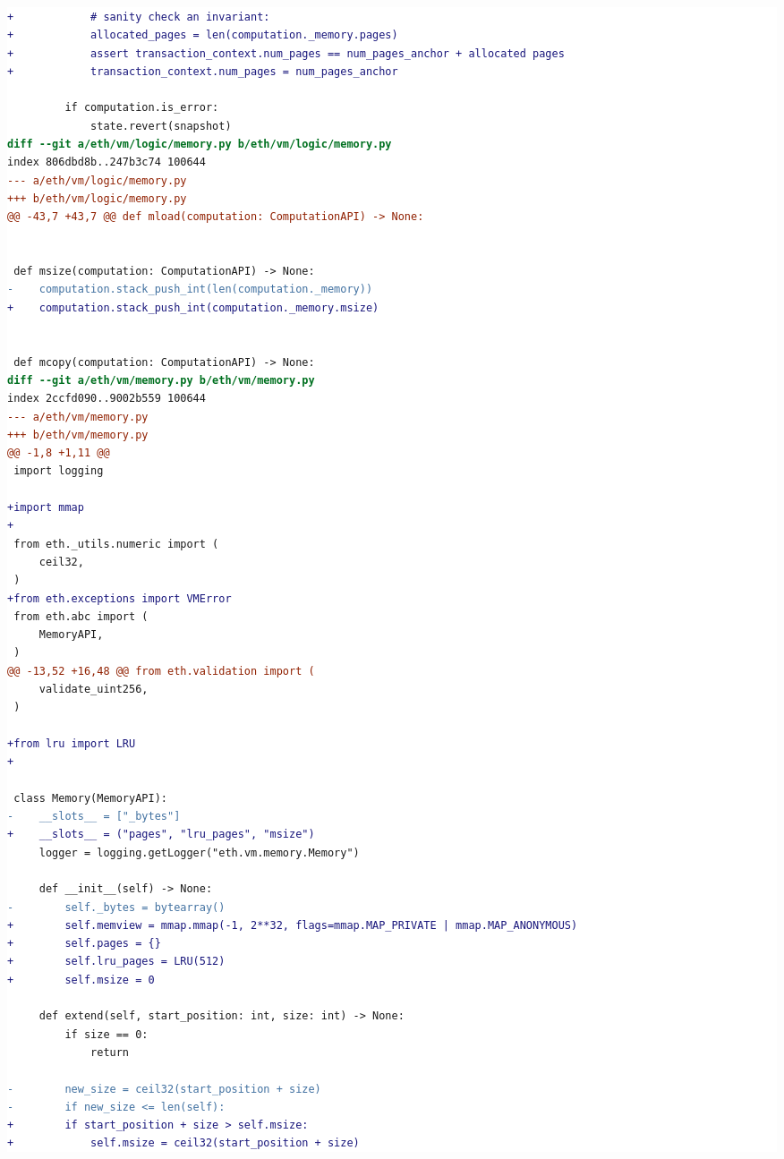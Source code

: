 ```diff
+            # sanity check an invariant:
+            allocated_pages = len(computation._memory.pages)
+            assert transaction_context.num_pages == num_pages_anchor + allocated pages
+            transaction_context.num_pages = num_pages_anchor

         if computation.is_error:
             state.revert(snapshot)
diff --git a/eth/vm/logic/memory.py b/eth/vm/logic/memory.py
index 806dbd8b..247b3c74 100644
--- a/eth/vm/logic/memory.py
+++ b/eth/vm/logic/memory.py
@@ -43,7 +43,7 @@ def mload(computation: ComputationAPI) -> None:


 def msize(computation: ComputationAPI) -> None:
-    computation.stack_push_int(len(computation._memory))
+    computation.stack_push_int(computation._memory.msize)


 def mcopy(computation: ComputationAPI) -> None:
diff --git a/eth/vm/memory.py b/eth/vm/memory.py
index 2ccfd090..9002b559 100644
--- a/eth/vm/memory.py
+++ b/eth/vm/memory.py
@@ -1,8 +1,11 @@
 import logging

+import mmap
+
 from eth._utils.numeric import (
     ceil32,
 )
+from eth.exceptions import VMError
 from eth.abc import (
     MemoryAPI,
 )
@@ -13,52 +16,48 @@ from eth.validation import (
     validate_uint256,
 )

+from lru import LRU
+

 class Memory(MemoryAPI):
-    __slots__ = ["_bytes"]
+    __slots__ = ("pages", "lru_pages", "msize")
     logger = logging.getLogger("eth.vm.memory.Memory")

     def __init__(self) -> None:
-        self._bytes = bytearray()
+        self.memview = mmap.mmap(-1, 2**32, flags=mmap.MAP_PRIVATE | mmap.MAP_ANONYMOUS)
+        self.pages = {}
+        self.lru_pages = LRU(512)
+        self.msize = 0

     def extend(self, start_position: int, size: int) -> None:
         if size == 0:
             return

-        new_size = ceil32(start_position + size)
-        if new_size <= len(self):
+        if start_position + size > self.msize:
+            self.msize = ceil32(start_position + size)
```